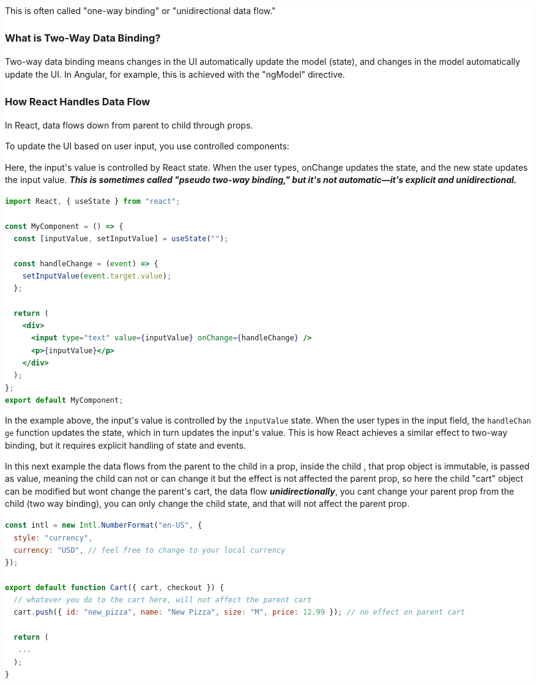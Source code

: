 This is often called "one-way binding" or "unidirectional data flow."

### What is Two-Way Data Binding?

Two-way data binding means changes in the UI automatically update the model (state), and changes in the model automatically update the UI. In Angular, for example, this is achieved with the "ngModel" directive.

### How React Handles Data Flow

In React, data flows down from parent to child through props.

To update the UI based on user input, you use controlled components:

Here, the input's value is controlled by React state. When the user types, onChange updates the state, and the new state updates the input value. **_This is sometimes called "pseudo two-way binding," but it's not automatic—it's explicit and unidirectional._**

```jsx
import React, { useState } from "react";

const MyComponent = () => {
  const [inputValue, setInputValue] = useState("");

  const handleChange = (event) => {
    setInputValue(event.target.value);
  };

  return (
    <div>
      <input type="text" value={inputValue} onChange={handleChange} />
      <p>{inputValue}</p>
    </div>
  );
};
export default MyComponent;
```

In the example above, the input's value is controlled by the `inputValue` state. When the user types in the input field, the `handleChange` function updates the state, which in turn updates the input's value.
This is how React achieves a similar effect to two-way binding, but it requires explicit handling of state and events.

In this next example the data flows from the parent to the child in a prop, inside the child , that prop object is immutable, is passed as value, meaning the child can not or can change it but the effect is not affected the parent prop, so here the child "cart" object can be modified but wont change the parent's cart, the data flow **_unidirectionally_**, you cant change your parent prop from the child (two way binding), you can only change the child state, and that will not affect the parent prop.

```jsx
const intl = new Intl.NumberFormat("en-US", {
  style: "currency",
  currency: "USD", // feel free to change to your local currency
});

export default function Cart({ cart, checkout }) {
  // whatever you do to the cart here, will not affect the parent cart
  cart.push({ id: "new_pizza", name: "New Pizza", size: "M", price: 12.99 }); // no effect on parent cart

  return (
   ...
  );
}
```
